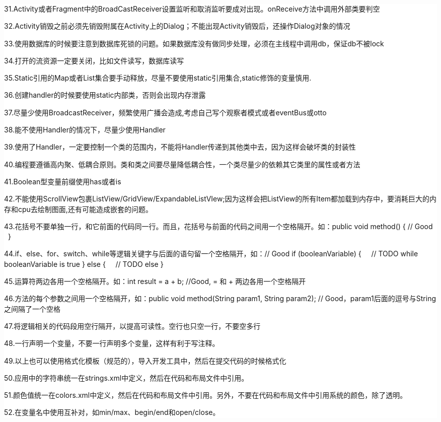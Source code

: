 31.Activity或者Fragment中的BroadCastReceiver设置监听和取消监听要成对出现。onReceive方法中调用外部类要判空

32.Activity销毁之前必须先销毁附属在Activity上的Dialog；不能出现Activity销毁后，还操作Dialog对象的情况

33.使用数据库的时候要注意到数据库死锁的问题。如果数据库没有做同步处理，必须在主线程中调用db，保证db不被lock

34.打开的流资源一定要关闭，比如文件读写，数据库读写

35.Static引用的Map或者List集合要手动释放，尽量不要使用static引用集合,static修饰的变量慎用.

36.创建handler的时候要使用static内部类，否则会出现内存泄露

37.尽量少使用BroadcastReceiver，频繁使用广播会造成,考虑自己写个观察者模式或者eventBus或otto

38.能不使用Handler的情况下，尽量少使用Handler

39.使用了Handler，一定要控制一个类的范围内，不能将Handler传递到其他类中去，因为这样会破坏类的封装性

40.编程要遵循高内聚、低耦合原则。类和类之间要尽量降低耦合性，一个类尽量少的依赖其它类里的属性或者方法

41.Boolean型变量前缀使用has或者is

42.不能使用ScrollView包裹ListView/GridView/ExpandableListVIew;因为这样会把ListView的所有Item都加载到内存中，要消耗巨大的内存和cpu去绘制图面,还有可能造成嵌套的问题。

43.花括号不要单独一行，和它前面的代码同一行。而且，花括号与前面的代码之间用一个空格隔开。如：public void method() { // Good 
 
}

44.if、else、for、switch、while等逻辑关键字与后面的语句留一个空格隔开，如：// Good
if (booleanVariable) {
    // TODO while booleanVariable is true
} else {
    // TODO else
}

45.运算符两边各用一个空格隔开。如：int result = a + b; //Good, = 和 + 两边各用一个空格隔开



46.方法的每个参数之间用一个空格隔开，如：public void method(String param1, String param2); // Good，param1后面的逗号与String之间隔了一个空格



47.将逻辑相关的代码段用空行隔开，以提高可读性。空行也只空一行，不要空多行



48.一行声明一个变量，不要一行声明多个变量，这样有利于写注释。



49.以上也可以使用格式化模板（规范的），导入开发工具中，然后在提交代码的时候格式化



50.应用中的字符串统一在strings.xml中定义，然后在代码和布局文件中引用。



51.颜色值统一在colors.xml中定义，然后在代码和布局文件中引用。另外，不要在代码和布局文件中引用系统的颜色，除了透明。



52.在变量名中使用互补对，如min/max、begin/end和open/close。


